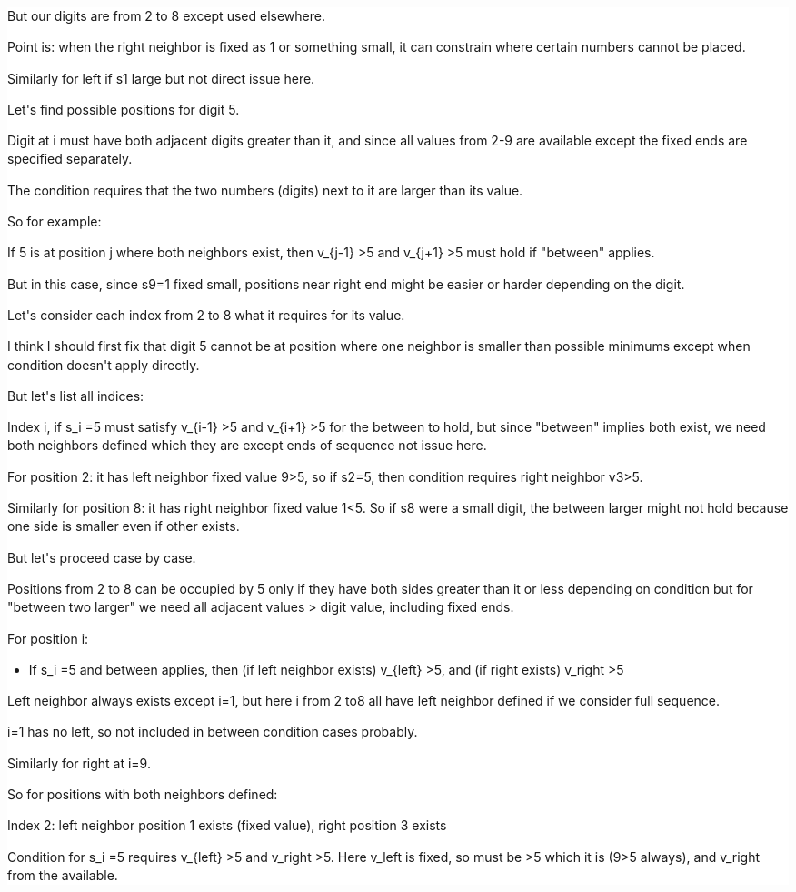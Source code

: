 But our digits are from 2 to 8 except used elsewhere.

Point is: when the right neighbor is fixed as 1 or something small, it can constrain where certain numbers cannot be placed.

Similarly for left if s1 large but not direct issue here.

Let's find possible positions for digit 5.

Digit at i must have both adjacent digits greater than it, and since all values from 2-9 are available except the fixed ends are specified separately.

The condition requires that the two numbers (digits) next to it are larger than its value.

So for example:

If 5 is at position j where both neighbors exist, then v_{j-1} >5 and v_{j+1} >5 must hold if "between" applies.

But in this case, since s9=1 fixed small, positions near right end might be easier or harder depending on the digit.

Let's consider each index from 2 to 8 what it requires for its value.

I think I should first fix that digit 5 cannot be at position where one neighbor is smaller than possible minimums except when condition doesn't apply directly.

But let's list all indices:

Index i, if s_i =5 must satisfy v_{i-1} >5 and v_{i+1} >5 for the between to hold, but since "between" implies both exist, we need both neighbors defined which they are except ends of sequence not issue here.

For position 2: it has left neighbor fixed value 9>5, so if s2=5, then condition requires right neighbor v3>5.

Similarly for position 8: it has right neighbor fixed value 1<5. So if s8 were a small digit, the between larger might not hold because one side is smaller even if other exists.

But let's proceed case by case.

Positions from 2 to 8 can be occupied by 5 only if they have both sides greater than it or less depending on condition but for "between two larger" we need all adjacent values > digit value, including fixed ends.

For position i:

- If s_i =5 and between applies, then (if left neighbor exists) v_{left} >5, and (if right exists) v_right >5

Left neighbor always exists except i=1, but here i from 2 to8 all have left neighbor defined if we consider full sequence.

i=1 has no left, so not included in between condition cases probably.

Similarly for right at i=9.

So for positions with both neighbors defined:

Index 2: left neighbor position 1 exists (fixed value), right position 3 exists

Condition for s_i =5 requires v_{left} >5 and v_right >5. Here v_left is fixed, so must be >5 which it is (9>5 always), and v_right from the available.
